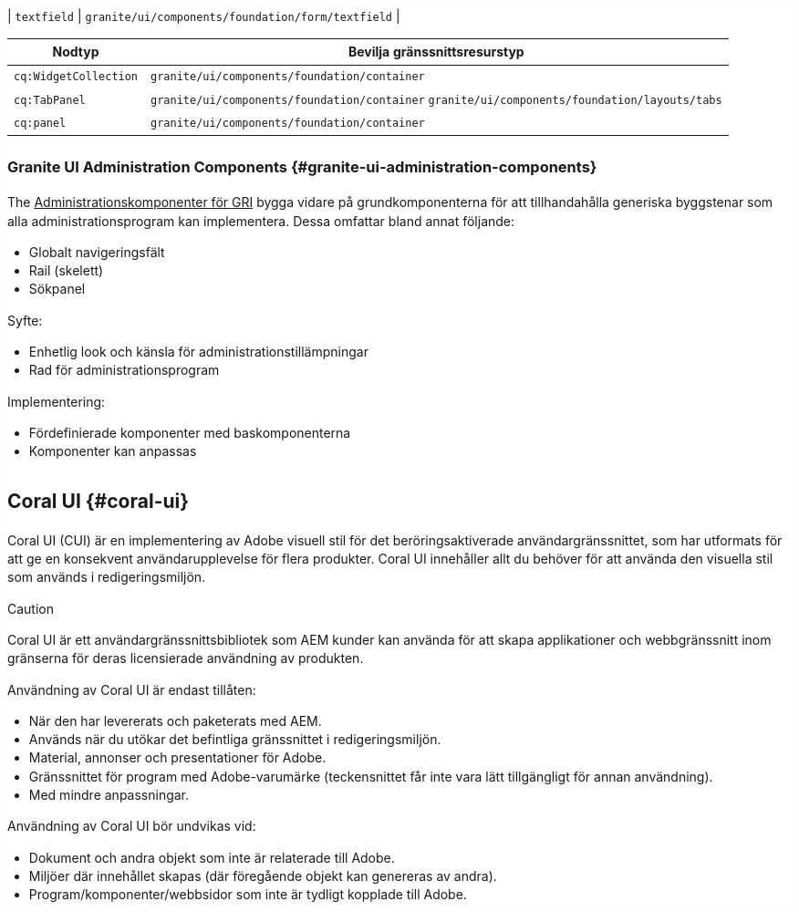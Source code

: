 | `textfield` | `granite/ui/components/foundation/form/textfield` |

| **Nodtyp** | **Bevilja gränssnittsresurstyp** |
|---|---|
| `cq:WidgetCollection` | `granite/ui/components/foundation/container` |
| `cq:TabPanel` | `granite/ui/components/foundation/container` `granite/ui/components/foundation/layouts/tabs` |
| `cq:panel` | `granite/ui/components/foundation/container` |

### Granite UI Administration Components {#granite-ui-administration-components}

The [Administrationskomponenter för GRI](https://helpx.adobe.com/experience-manager/6-4/sites/developing/using/reference-materials/granite-ui/api/jcr_root/libs/granite/ui/index.html) bygga vidare på grundkomponenterna för att tillhandahålla generiska byggstenar som alla administrationsprogram kan implementera. Dessa omfattar bland annat följande:

* Globalt navigeringsfält
* Rail (skelett)
* Sökpanel

Syfte:

* Enhetlig look och känsla för administrationstillämpningar
* Rad för administrationsprogram

Implementering:

* Fördefinierade komponenter med baskomponenterna
* Komponenter kan anpassas

## Coral UI {#coral-ui}

Coral UI (CUI) är en implementering av Adobe visuell stil för det beröringsaktiverade användargränssnittet, som har utformats för att ge en konsekvent användarupplevelse för flera produkter. Coral UI innehåller allt du behöver för att använda den visuella stil som används i redigeringsmiljön.

>[!CAUTION]
>
>Coral UI är ett användargränssnittsbibliotek som AEM kunder kan använda för att skapa applikationer och webbgränssnitt inom gränserna för deras licensierade användning av produkten.
>
>Användning av Coral UI är endast tillåten:
>
>* När den har levererats och paketerats med AEM.
>* Används när du utökar det befintliga gränssnittet i redigeringsmiljön.
>* Material, annonser och presentationer för Adobe.
>* Gränssnittet för program med Adobe-varumärke (teckensnittet får inte vara lätt tillgängligt för annan användning).
>* Med mindre anpassningar.
>
>Användning av Coral UI bör undvikas vid:
>
>* Dokument och andra objekt som inte är relaterade till Adobe.
>* Miljöer där innehållet skapas (där föregående objekt kan genereras av andra).
>* Program/komponenter/webbsidor som inte är tydligt kopplade till Adobe.
>
